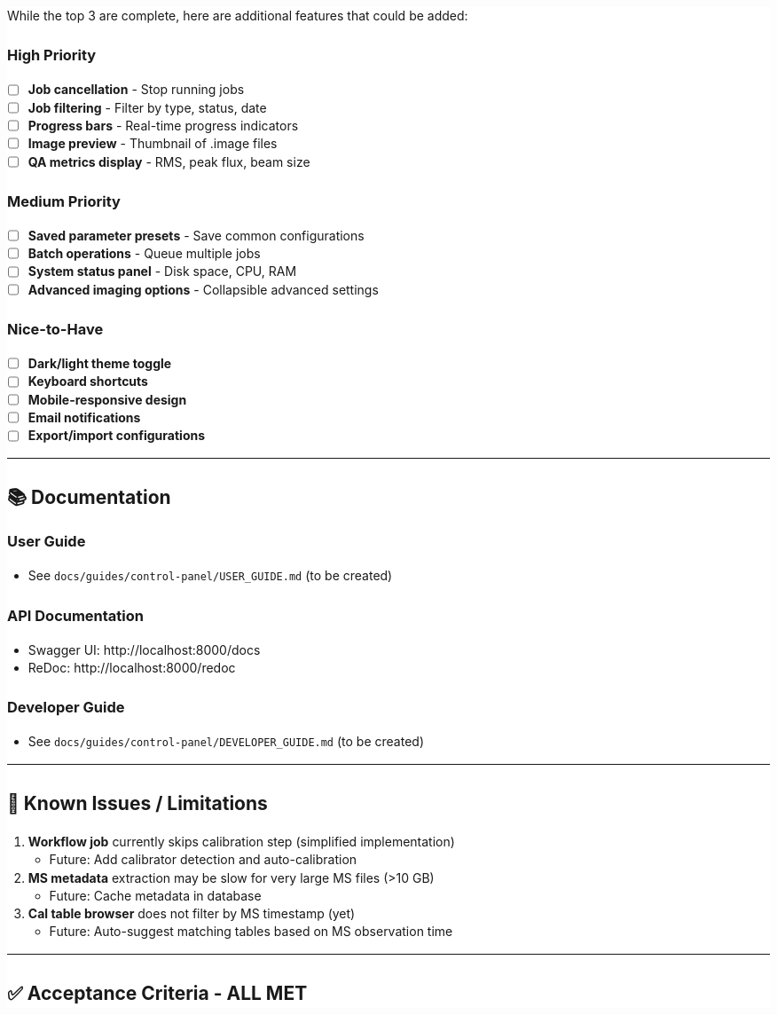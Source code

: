 While the top 3 are complete, here are additional features that could be added:

### High Priority
- [ ] **Job cancellation** - Stop running jobs
- [ ] **Job filtering** - Filter by type, status, date
- [ ] **Progress bars** - Real-time progress indicators
- [ ] **Image preview** - Thumbnail of .image files
- [ ] **QA metrics display** - RMS, peak flux, beam size

### Medium Priority
- [ ] **Saved parameter presets** - Save common configurations
- [ ] **Batch operations** - Queue multiple jobs
- [ ] **System status panel** - Disk space, CPU, RAM
- [ ] **Advanced imaging options** - Collapsible advanced settings

### Nice-to-Have
- [ ] **Dark/light theme toggle**
- [ ] **Keyboard shortcuts**
- [ ] **Mobile-responsive design**
- [ ] **Email notifications**
- [ ] **Export/import configurations**

---

## 📚 Documentation

### User Guide
- See `docs/guides/control-panel/USER_GUIDE.md` (to be created)

### API Documentation
- Swagger UI: http://localhost:8000/docs
- ReDoc: http://localhost:8000/redoc

### Developer Guide
- See `docs/guides/control-panel/DEVELOPER_GUIDE.md` (to be created)

---

## 🐛 Known Issues / Limitations

1. **Workflow job** currently skips calibration step (simplified implementation)
   - Future: Add calibrator detection and auto-calibration
2. **MS metadata** extraction may be slow for very large MS files (>10 GB)
   - Future: Cache metadata in database
3. **Cal table browser** does not filter by MS timestamp (yet)
   - Future: Auto-suggest matching tables based on MS observation time

---

## ✅ Acceptance Criteria - ALL MET
